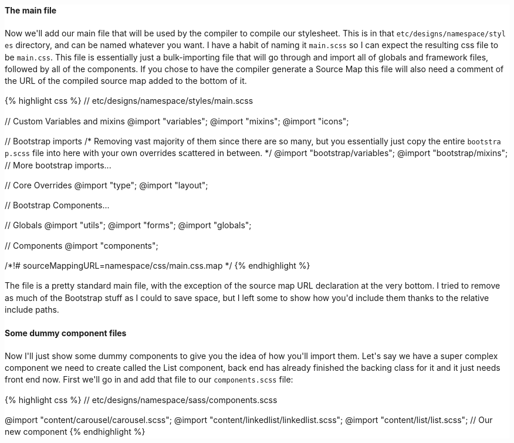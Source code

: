 #### The main file
Now we'll add our main file that will be used by the compiler to compile our stylesheet. This is in that `etc/designs/namespace/styles` directory, and can be named whatever you want. I have a habit of naming it `main.scss` so I can expect the resulting css file to be `main.css`. This file is essentially just a bulk-importing file that will go through and import all of globals and framework files, followed by all of the components. If you chose to have the compiler generate a Source Map this file will also need a comment of the URL of the compiled source map added to the bottom of it.

{% highlight css %}
// etc/designs/namespace/styles/main.scss

// Custom Variables and mixins
@import "variables";
@import "mixins"; 
@import "icons";

// Bootstrap imports
/*
  Removing vast majority of them since there are so many, 
  but you essentially just copy the entire `bootstrap.scss`
  file into here with your own overrides scattered in between.
*/
@import "bootstrap/variables";
@import "bootstrap/mixins";
// More bootstrap imports...

// Core Overrides
@import "type";
@import "layout";

// Bootstrap Components...

// Globals
@import "utils";
@import "forms";
@import "globals";

// Components
@import "components";

/*!# sourceMappingURL=namespace/css/main.css.map */
{% endhighlight %}

The file is a pretty standard main file, with the exception of the source map URL declaration at the very bottom. I tried to remove as much of the Bootstrap stuff as I could to save space, but I left some to show how you'd include them thanks to the relative include paths.

#### Some dummy component files

Now I'll just show some dummy components to give you the idea of how you'll import them. Let's say we have a super complex component we need to create called the List component, back end has already finished the backing class for it and it just needs front end now. First we'll go in and add that file to our `components.scss` file:

{% highlight css %}
// etc/designs/namespace/sass/components.scss

@import "content/carousel/carousel.scss";
@import "content/linkedlist/linkedlist.scss";
@import "content/list/list.scss";   // Our new component
{% endhighlight %}
